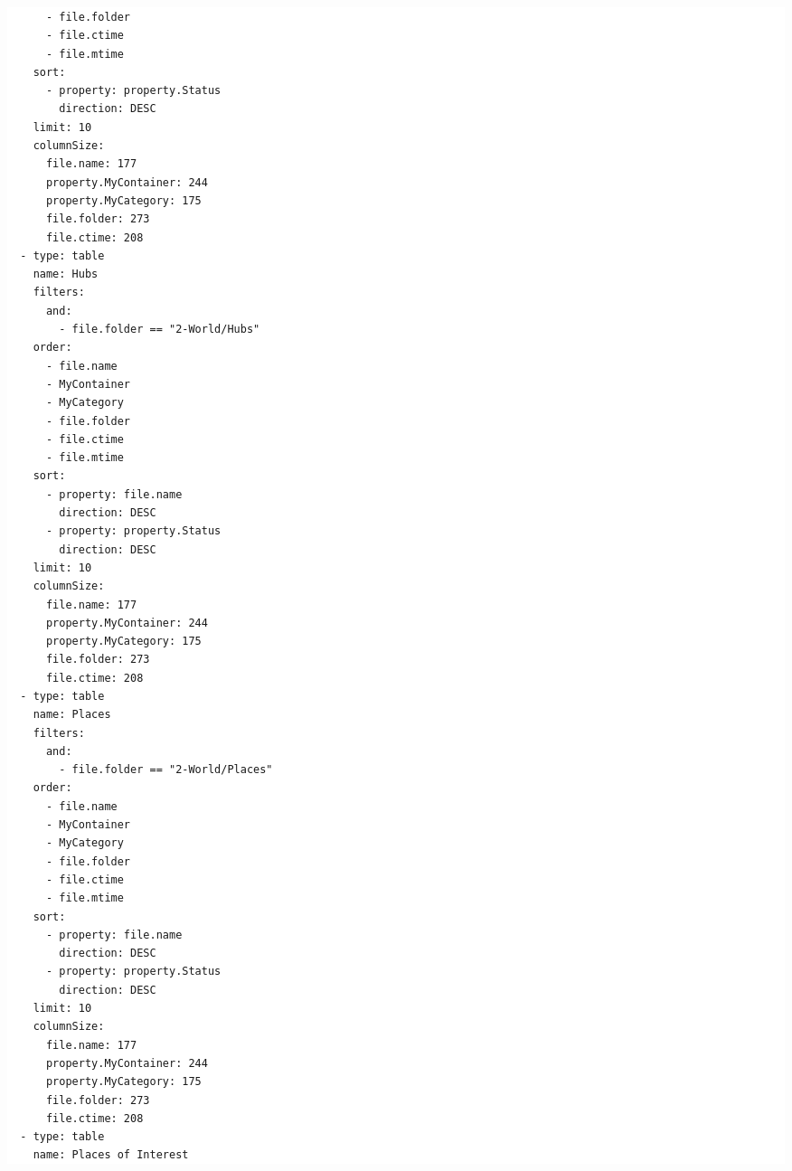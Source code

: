 ```base
      - file.folder
      - file.ctime
      - file.mtime
    sort:
      - property: property.Status
        direction: DESC
    limit: 10
    columnSize:
      file.name: 177
      property.MyContainer: 244
      property.MyCategory: 175
      file.folder: 273
      file.ctime: 208
  - type: table
    name: Hubs
    filters:
      and:
        - file.folder == "2-World/Hubs"
    order:
      - file.name
      - MyContainer
      - MyCategory
      - file.folder
      - file.ctime
      - file.mtime
    sort:
      - property: file.name
        direction: DESC
      - property: property.Status
        direction: DESC
    limit: 10
    columnSize:
      file.name: 177
      property.MyContainer: 244
      property.MyCategory: 175
      file.folder: 273
      file.ctime: 208
  - type: table
    name: Places
    filters:
      and:
        - file.folder == "2-World/Places"
    order:
      - file.name
      - MyContainer
      - MyCategory
      - file.folder
      - file.ctime
      - file.mtime
    sort:
      - property: file.name
        direction: DESC
      - property: property.Status
        direction: DESC
    limit: 10
    columnSize:
      file.name: 177
      property.MyContainer: 244
      property.MyCategory: 175
      file.folder: 273
      file.ctime: 208
  - type: table
    name: Places of Interest
```